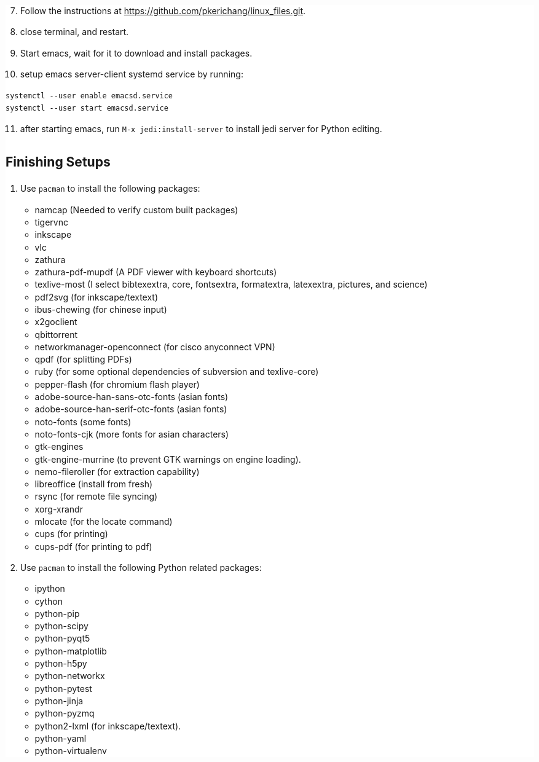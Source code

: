 7. Follow the instructions at <https://github.com/pkerichang/linux_files.git>.

8. close terminal, and restart.

9. Start emacs, wait for it to download and install packages.

10. setup emacs server-client systemd service by running:
   ```
   systemctl --user enable emacsd.service
   systemctl --user start emacsd.service
   ```

11. after starting emacs, run `M-x jedi:install-server` to install jedi server for Python editing.


## Finishing Setups

1. Use `pacman` to install the following packages:

   * namcap (Needed to verify custom built packages)
   * tigervnc
   * inkscape
   * vlc
   * zathura
   * zathura-pdf-mupdf (A PDF viewer with keyboard shortcuts)
   * texlive-most (I select bibtexextra, core, fontsextra, formatextra,
     latexextra, pictures, and science)
   * pdf2svg (for inkscape/textext)
   * ibus-chewing (for chinese input)
   * x2goclient
   * qbittorrent
   * networkmanager-openconnect (for cisco anyconnect VPN)
   * qpdf (for splitting PDFs)
   * ruby (for some optional dependencies of subversion and texlive-core)
   * pepper-flash (for chromium flash player)
   * adobe-source-han-sans-otc-fonts (asian fonts)
   * adobe-source-han-serif-otc-fonts (asian fonts)
   * noto-fonts (some fonts)
   * noto-fonts-cjk (more fonts for asian characters)
   * gtk-engines
   * gtk-engine-murrine (to prevent GTK warnings on engine loading).
   * nemo-fileroller (for extraction capability)
   * libreoffice (install from fresh)
   * rsync (for remote file syncing)
   * xorg-xrandr
   * mlocate (for the locate command)
   * cups (for printing)
   * cups-pdf (for printing to pdf)

2. Use `pacman` to install the following Python related packages:

   * ipython
   * cython
   * python-pip
   * python-scipy
   * python-pyqt5
   * python-matplotlib
   * python-h5py
   * python-networkx
   * python-pytest
   * python-jinja
   * python-pyzmq
   * python2-lxml (for inkscape/textext).
   * python-yaml
   * python-virtualenv
